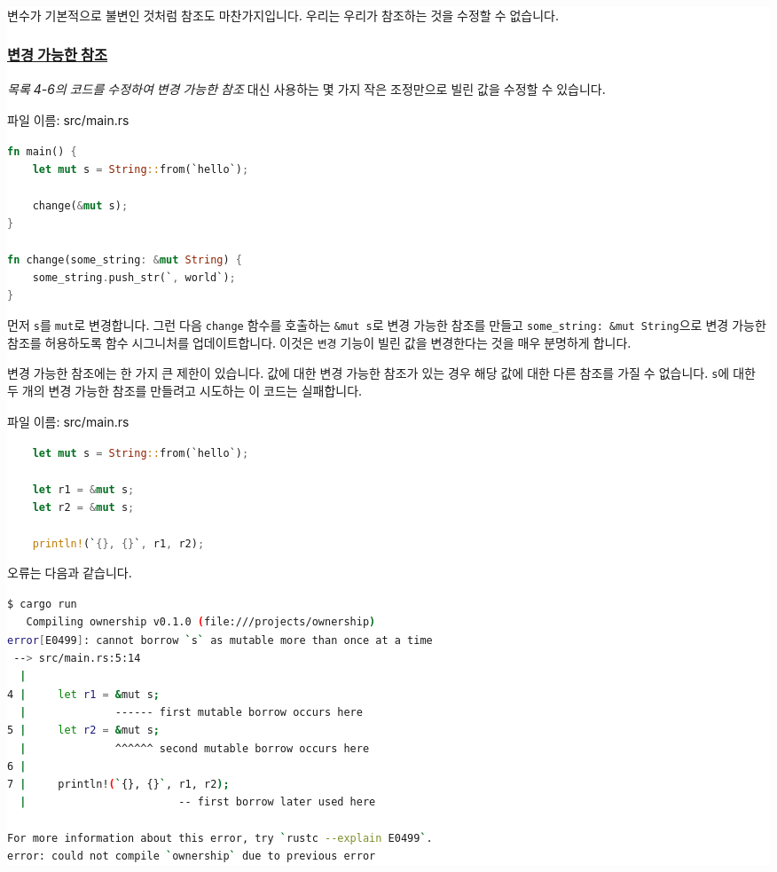 변수가 기본적으로 불변인 것처럼 참조도 마찬가지입니다. 우리는 우리가 참조하는 것을 수정할 수 없습니다.

### [변경 가능한 참조](https://doc.rust-lang.org/book/ch04-02-references-and-borrowing.html#mutable-references)

*목록 4-6의 코드를 수정하여 변경 가능한 참조* 대신 사용하는 몇 가지 작은 조정만으로 빌린 값을 수정할 수 있습니다.

파일 이름: src/main.rs

```rust
fn main() {
    let mut s = String::from(`hello`);

    change(&mut s);
}

fn change(some_string: &mut String) {
    some_string.push_str(`, world`);
}
```

먼저 `s`를 `mut`로 변경합니다. 그런 다음 `change` 함수를 호출하는 `&mut s`로 변경 가능한 참조를 만들고 `some_string: &mut String`으로 변경 가능한 참조를 허용하도록 함수 시그니처를 업데이트합니다. 이것은 `변경` 기능이 빌린 값을 변경한다는 것을 매우 분명하게 합니다.

변경 가능한 참조에는 한 가지 큰 제한이 있습니다. 값에 대한 변경 가능한 참조가 있는 경우 해당 값에 대한 다른 참조를 가질 수 없습니다. `s`에 대한 두 개의 변경 가능한 참조를 만들려고 시도하는 이 코드는 실패합니다.

파일 이름: src/main.rs

```rust
    let mut s = String::from(`hello`);

    let r1 = &mut s;
    let r2 = &mut s;

    println!(`{}, {}`, r1, r2);
```

오류는 다음과 같습니다.

```bash
$ cargo run
   Compiling ownership v0.1.0 (file:///projects/ownership)
error[E0499]: cannot borrow `s` as mutable more than once at a time
 --> src/main.rs:5:14
  |
4 |     let r1 = &mut s;
  |              ------ first mutable borrow occurs here
5 |     let r2 = &mut s;
  |              ^^^^^^ second mutable borrow occurs here
6 |
7 |     println!(`{}, {}`, r1, r2);
  |                        -- first borrow later used here

For more information about this error, try `rustc --explain E0499`.
error: could not compile `ownership` due to previous error
```
